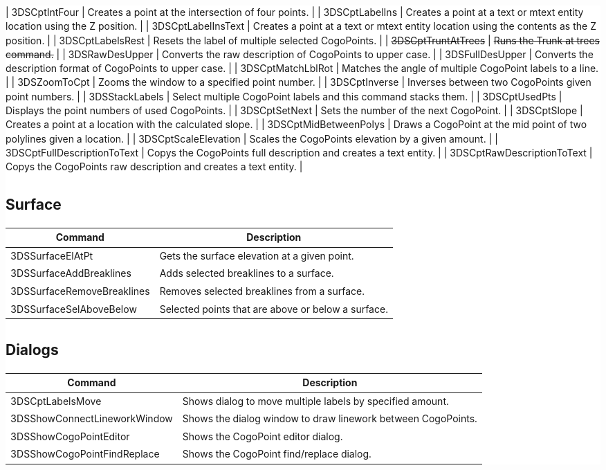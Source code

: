 | 3DSCptIntFour | Creates a point at the intersection of four points. |
| 3DSCptLabelIns | Creates a point at a text or mtext entity location using the Z position. |
| 3DSCptLabelInsText | Creates a point at a text or mtext entity location using the contents as the Z position. |
| 3DSCptLabelsRest | Resets the label of multiple selected CogoPoints. |
| ~~3DSCptTruntAtTrees~~ | ~~Runs the Trunk at trees command.~~ |
| 3DSRawDesUpper | Converts the raw description of CogoPoints to upper case. |
| 3DSFullDesUpper | Converts the description format of CogoPoints to upper case. |
| 3DSCptMatchLblRot | Matches the angle of multiple CogoPoint labels to a line. |
| 3DSZoomToCpt | Zooms the window to a specified point number. |
| 3DSCptInverse | Inverses between two CogoPoints given point numbers. |
| 3DSStackLabels | Select multiple CogoPoint labels and this command stacks them. |
| 3DSCptUsedPts | Displays the point numbers of used CogoPoints. |
| 3DSCptSetNext | Sets the number of the next CogoPoint. |
| 3DSCptSlope | Creates a point at a location with the calculated slope. |
| 3DSCptMidBetweenPolys | Draws a CogoPoint at the mid point of two polylines given a location. |
| 3DSCptScaleElevation | Scales the CogoPoints elevation by a given amount. |
| 3DSCptFullDescriptionToText | Copys the CogoPoints full description and creates a text entity. |
| 3DSCptRawDescriptionToText | Copys the CogoPoints raw description and creates a text entity. |

## Surface
| Command | Description |
| --- | ----------- |
| 3DSSurfaceElAtPt | Gets the surface elevation at a given point. |
| 3DSSurfaceAddBreaklines | Adds selected breaklines to a surface. |
| 3DSSurfaceRemoveBreaklines | Removes selected breaklines from a surface. |
| 3DSSurfaceSelAboveBelow | Selected points that are above or below a surface. |

## Dialogs
| Command | Description |
| --- | ----------- |
| 3DSCptLabelsMove | Shows dialog to move multiple labels by specified amount. |
| 3DSShowConnectLineworkWindow | Shows the dialog window to draw linework between CogoPoints. |
| 3DSShowCogoPointEditor | Shows the CogoPoint editor dialog. |
| 3DSShowCogoPointFindReplace | Shows the CogoPoint find/replace dialog. |
